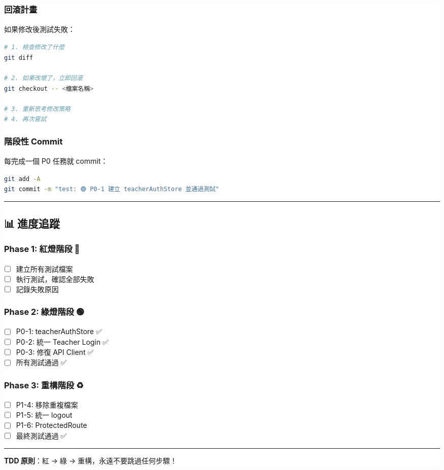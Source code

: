 ### 回滾計畫
如果修改後測試失敗：
```bash
# 1. 檢查修改了什麼
git diff

# 2. 如果改壞了，立即回滾
git checkout -- <檔案名稱>

# 3. 重新思考修改策略
# 4. 再次嘗試
```

### 階段性 Commit
每完成一個 P0 任務就 commit：
```bash
git add -A
git commit -m "test: 🟢 P0-1 建立 teacherAuthStore 並通過測試"
```

---

## 📊 進度追蹤

### Phase 1: 紅燈階段 🔴
- [ ] 建立所有測試檔案
- [ ] 執行測試，確認全部失敗
- [ ] 記錄失敗原因

### Phase 2: 綠燈階段 🟢
- [ ] P0-1: teacherAuthStore ✅
- [ ] P0-2: 統一 Teacher Login ✅
- [ ] P0-3: 修復 API Client ✅
- [ ] 所有測試通過 ✅

### Phase 3: 重構階段 ♻️
- [ ] P1-4: 移除重複檔案
- [ ] P1-5: 統一 logout
- [ ] P1-6: ProtectedRoute
- [ ] 最終測試通過 ✅

---

**TDD 原則**：紅 → 綠 → 重構，永遠不要跳過任何步驟！
